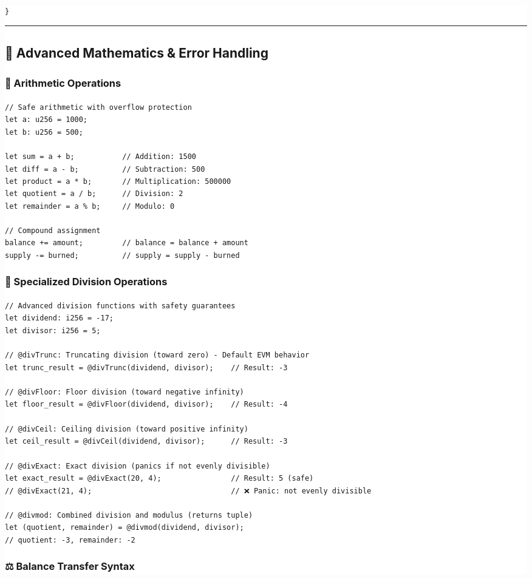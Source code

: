 ```ora
}
```

---

## 🧮 **Advanced Mathematics & Error Handling**

### **🔢 Arithmetic Operations**

```ora
// Safe arithmetic with overflow protection
let a: u256 = 1000;
let b: u256 = 500;

let sum = a + b;           // Addition: 1500
let diff = a - b;          // Subtraction: 500  
let product = a * b;       // Multiplication: 500000
let quotient = a / b;      // Division: 2
let remainder = a % b;     // Modulo: 0

// Compound assignment
balance += amount;         // balance = balance + amount
supply -= burned;          // supply = supply - burned
```

### **🔢 Specialized Division Operations**

```ora
// Advanced division functions with safety guarantees
let dividend: i256 = -17;
let divisor: i256 = 5;

// @divTrunc: Truncating division (toward zero) - Default EVM behavior
let trunc_result = @divTrunc(dividend, divisor);    // Result: -3

// @divFloor: Floor division (toward negative infinity)  
let floor_result = @divFloor(dividend, divisor);    // Result: -4

// @divCeil: Ceiling division (toward positive infinity)
let ceil_result = @divCeil(dividend, divisor);      // Result: -3

// @divExact: Exact division (panics if not evenly divisible)
let exact_result = @divExact(20, 4);                // Result: 5 (safe)
// @divExact(21, 4);                                // ❌ Panic: not evenly divisible

// @divmod: Combined division and modulus (returns tuple)
let (quotient, remainder) = @divmod(dividend, divisor);  
// quotient: -3, remainder: -2
```

### **⚖️ Balance Transfer Syntax**
